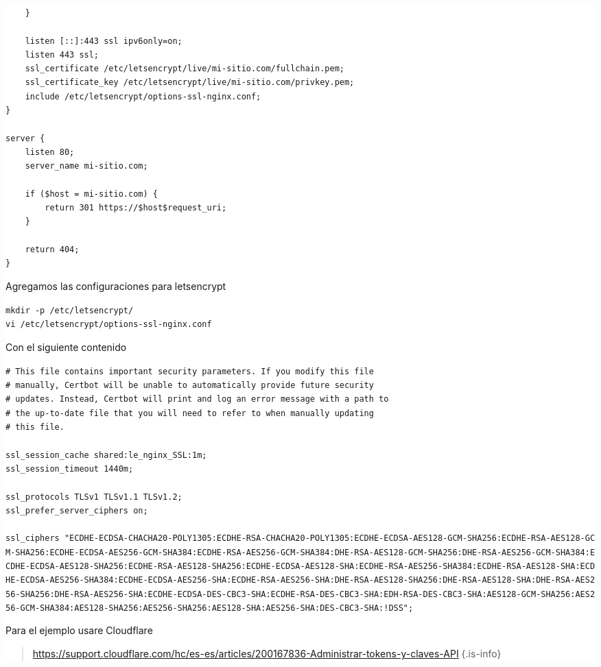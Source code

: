 ```
	}

    listen [::]:443 ssl ipv6only=on;
    listen 443 ssl;
    ssl_certificate /etc/letsencrypt/live/mi-sitio.com/fullchain.pem;
    ssl_certificate_key /etc/letsencrypt/live/mi-sitio.com/privkey.pem;
    include /etc/letsencrypt/options-ssl-nginx.conf;
}

server {
	listen 80;
	server_name mi-sitio.com;

    if ($host = mi-sitio.com) {
        return 301 https://$host$request_uri;
    }

    return 404;
}
```

Agregamos las configuraciones para letsencrypt
```
mkdir -p /etc/letsencrypt/
vi /etc/letsencrypt/options-ssl-nginx.conf
```
Con el siguiente contenido
```
# This file contains important security parameters. If you modify this file
# manually, Certbot will be unable to automatically provide future security
# updates. Instead, Certbot will print and log an error message with a path to
# the up-to-date file that you will need to refer to when manually updating
# this file.

ssl_session_cache shared:le_nginx_SSL:1m;
ssl_session_timeout 1440m;

ssl_protocols TLSv1 TLSv1.1 TLSv1.2;
ssl_prefer_server_ciphers on;

ssl_ciphers "ECDHE-ECDSA-CHACHA20-POLY1305:ECDHE-RSA-CHACHA20-POLY1305:ECDHE-ECDSA-AES128-GCM-SHA256:ECDHE-RSA-AES128-GCM-SHA256:ECDHE-ECDSA-AES256-GCM-SHA384:ECDHE-RSA-AES256-GCM-SHA384:DHE-RSA-AES128-GCM-SHA256:DHE-RSA-AES256-GCM-SHA384:ECDHE-ECDSA-AES128-SHA256:ECDHE-RSA-AES128-SHA256:ECDHE-ECDSA-AES128-SHA:ECDHE-RSA-AES256-SHA384:ECDHE-RSA-AES128-SHA:ECDHE-ECDSA-AES256-SHA384:ECDHE-ECDSA-AES256-SHA:ECDHE-RSA-AES256-SHA:DHE-RSA-AES128-SHA256:DHE-RSA-AES128-SHA:DHE-RSA-AES256-SHA256:DHE-RSA-AES256-SHA:ECDHE-ECDSA-DES-CBC3-SHA:ECDHE-RSA-DES-CBC3-SHA:EDH-RSA-DES-CBC3-SHA:AES128-GCM-SHA256:AES256-GCM-SHA384:AES128-SHA256:AES256-SHA256:AES128-SHA:AES256-SHA:DES-CBC3-SHA:!DSS";
```

Para el ejemplo usare Cloudflare

> https://support.cloudflare.com/hc/es-es/articles/200167836-Administrar-tokens-y-claves-API
{.is-info}
